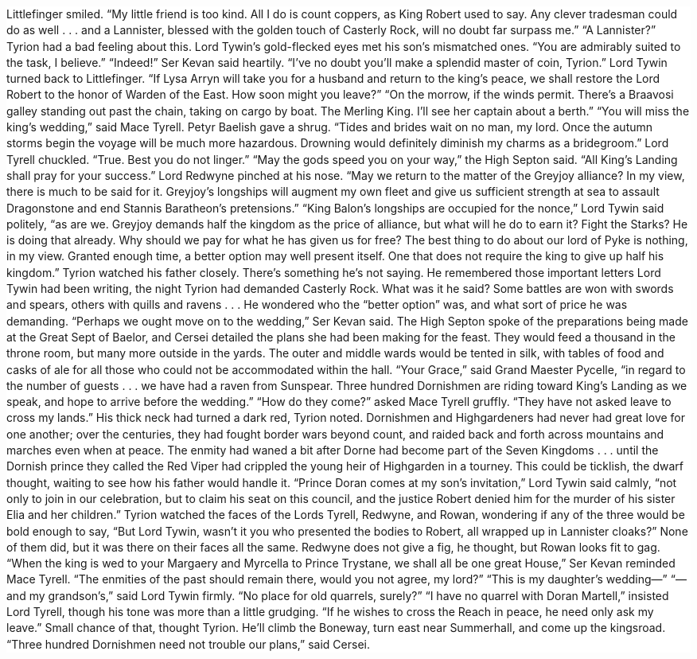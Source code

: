 Littlefinger smiled. “My little friend is too kind. All I do is count coppers, as King Robert used to say. Any clever tradesman could do as well . . . and a Lannister, blessed with the golden touch of Casterly Rock, will no doubt far surpass me.”
“A Lannister?” Tyrion had a bad feeling about this.
Lord Tywin’s gold-flecked eyes met his son’s mismatched ones. “You are admirably suited to the task, I believe.”
“Indeed!” Ser Kevan said heartily. “I’ve no doubt you’ll make a splendid master of coin, Tyrion.”
Lord Tywin turned back to Littlefinger. “If Lysa Arryn will take you for a husband and return to the king’s peace, we shall restore the Lord Robert to the honor of Warden of the East. How soon might you leave?”
“On the morrow, if the winds permit. There’s a Braavosi galley standing out past the chain, taking on cargo by boat. The Merling King. I’ll see her captain about a berth.”
“You will miss the king’s wedding,” said Mace Tyrell.
Petyr Baelish gave a shrug. “Tides and brides wait on no man, my lord.
Once the autumn storms begin the voyage will be much more hazardous.
Drowning would definitely diminish my charms as a bridegroom.”
Lord Tyrell chuckled. “True. Best you do not linger.”
“May the gods speed you on your way,” the High Septon said. “All King’s Landing shall pray for your success.”
Lord Redwyne pinched at his nose. “May we return to the matter of the Greyjoy alliance? In my view, there is much to be said for it. Greyjoy’s longships will augment my own fleet and give us sufficient strength at sea to assault Dragonstone and end Stannis Baratheon’s pretensions.”
“King Balon’s longships are occupied for the nonce,” Lord Tywin said politely, “as are we. Greyjoy demands half the kingdom as the price of alliance, but what will he do to earn it? Fight the Starks? He is doing that already. Why should we pay for what he has given us for free? The best thing to do about our lord of Pyke is nothing, in my view. Granted enough time, a better option may well present itself. One that does not require the king to give up half his kingdom.”
Tyrion watched his father closely. There’s something he’s not saying. He remembered those important letters Lord Tywin had been writing, the night Tyrion had demanded Casterly Rock. What was it he said? Some battles are won with swords and spears, others with quills and ravens . . . He wondered who the “better option” was, and what sort of price he was demanding.
“Perhaps we ought move on to the wedding,” Ser Kevan said.
The High Septon spoke of the preparations being made at the Great Sept of Baelor, and Cersei detailed the plans she had been making for the feast.
They would feed a thousand in the throne room, but many more outside in the yards. The outer and middle wards would be tented in silk, with tables of food and casks of ale for all those who could not be accommodated within the hall.
“Your Grace,” said Grand Maester Pycelle, “in regard to the number of guests . . . we have had a raven from Sunspear. Three hundred Dornishmen are riding toward King’s Landing as we speak, and hope to arrive before the wedding.”
“How do they come?” asked Mace Tyrell gruffly. “They have not asked leave to cross my lands.” His thick neck had turned a dark red, Tyrion noted. Dornishmen and Highgardeners had never had great love for one another; over the centuries, they had fought border wars beyond count, and raided back and forth across mountains and marches even when at peace.
The enmity had waned a bit after Dorne had become part of the Seven Kingdoms . . . until the Dornish prince they called the Red Viper had crippled the young heir of Highgarden in a tourney. This could be ticklish, the dwarf thought, waiting to see how his father would handle it.
“Prince Doran comes at my son’s invitation,” Lord Tywin said calmly, “not only to join in our celebration, but to claim his seat on this council, and the justice Robert denied him for the murder of his sister Elia and her children.”
Tyrion watched the faces of the Lords Tyrell, Redwyne, and Rowan, wondering if any of the three would be bold enough to say, “But Lord Tywin, wasn’t it you who presented the bodies to Robert, all wrapped up in Lannister cloaks?” None of them did, but it was there on their faces all the same. Redwyne does not give a fig, he thought, but Rowan looks fit to gag.
“When the king is wed to your Margaery and Myrcella to Prince Trystane, we shall all be one great House,” Ser Kevan reminded Mace Tyrell. “The enmities of the past should remain there, would you not agree, my lord?”
“This is my daughter’s wedding—”
“—and my grandson’s,” said Lord Tywin firmly. “No place for old quarrels, surely?”
“I have no quarrel with Doran Martell,” insisted Lord Tyrell, though his tone was more than a little grudging. “If he wishes to cross the Reach in peace, he need only ask my leave.”
Small chance of that, thought Tyrion. He’ll climb the Boneway, turn east near Summerhall, and come up the kingsroad.
“Three hundred Dornishmen need not trouble our plans,” said Cersei.